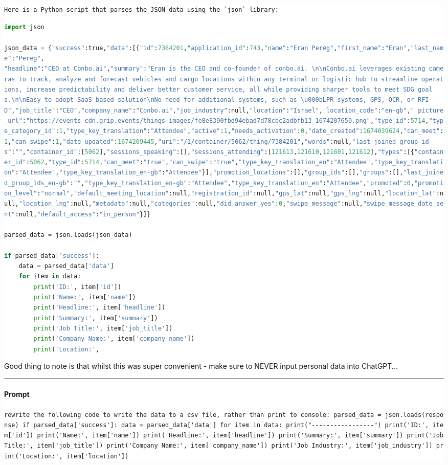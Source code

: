 ```
Here is a Python script that parses the JSON data using the `json` library:
```
```python
import json

json_data = {"success":true,"data":[{"id":7384201,"application_id":743,"name":"Eran Pereg","first_name":"Eran","last_name":"Pereg",
"headline":"CEO at Conbo.ai","summary":"Eran is the CEO and co-founder of conbo.ai. \n\nConbo.ai leverages existing cameras to track, analyze and forecast vehicles and cargo locations within any terminal or logistic hub to streamline operations, increase predictability and deliver better customer service, all while providing sharper tools to meet SDG goals.\n\nEasy to adopt SaaS-based solution\nNo need for additional systems, such as \u000bLPR systems, GPS, OCR, or RFID","job_title":"CEO","company_name":"Conbo.ai","job_industry":null,"location":"Israel","location_code":"en-gb"," picture_url":"https://events-cdn.grip.events/things-images/fe8e8390fbd94ebad7d78cbc2adbfb13_1674207650.png","type_id":5714,"type_category_id":1,"type_key_translation":"Attendee","active":1,"needs_activation":0,"date_created":1674039624,"can_meet":1,"can_swipe":1,"date_updated":1674209445,"uri":"/1/container/5062/thing/7384201","words":null,"last_joined_group_ids":"","container_id":[5062],"sessions_speaking":[],"sessions_attending":[121613,121610,121601,121612],"types":[{"container_id":5062,"type_id":5714,"can_meet":"true","can_swipe":"true","type_key_translation_en":"Attendee","type_key_translation":"Attendee","type_key_translation_en-gb":"Attendee"}],"promotion_locations":[],"group_ids":[],"groups":[],"last_joined_group_ids_en-gb":"","type_key_translation_en-gb":"Attendee","type_key_translation_en":"Attendee","promoted":0,"promotion_level":"normal","default_meeting_location":null,"registration_id":null,"gps_lat":null,"gps_lng":null,"location_lat":null,"location_lng":null,"metadata":null,"categories":null,"did_answer_yes":0,"swipe_message":null,"swipe_message_date_sent":null,"default_access":"in_person"}]}

parsed_data = json.loads(json_data)

if parsed_data['success']:
    data = parsed_data['data']
    for item in data:
        print('ID:', item['id'])
        print('Name:', item['name'])
        print('Headline:', item['headline'])
        print('Summary:', item['summary'])
        print('Job Title:', item['job_title'])
        print('Company Name:', item['company_name'])
        print('Location:',
```

Good thing to note is that whilst this was super convenient - make sure to NEVER input personal data into ChatGPT...
_____

#### Prompt
``` 
rewrite the following code to write the data to a csv file, rather than print to console: parsed_data = json.loads(response) if parsed_data['success']: data = parsed_data['data'] for item in data: print("-----------------") print('ID:', item['id']) print('Name:', item['name']) print('Headline:', item['headline']) print('Summary:', item['summary']) print('Job Title:', item['job_title']) print('Company Name:', item['company_name']) print('Job Industry:', item['job_industry']) print('Location:', item['location'])
```
